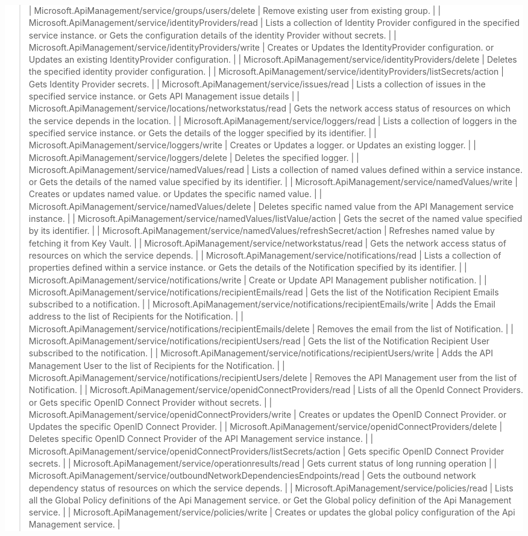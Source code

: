 > | Microsoft.ApiManagement/service/groups/users/delete | Remove existing user from existing group. |
> | Microsoft.ApiManagement/service/identityProviders/read | Lists a collection of Identity Provider configured in the specified service instance. or Gets the configuration details of the identity Provider without secrets. |
> | Microsoft.ApiManagement/service/identityProviders/write | Creates or Updates the IdentityProvider configuration. or Updates an existing IdentityProvider configuration. |
> | Microsoft.ApiManagement/service/identityProviders/delete | Deletes the specified identity provider configuration. |
> | Microsoft.ApiManagement/service/identityProviders/listSecrets/action | Gets Identity Provider secrets. |
> | Microsoft.ApiManagement/service/issues/read | Lists a collection of issues in the specified service instance. or Gets API Management issue details |
> | Microsoft.ApiManagement/service/locations/networkstatus/read | Gets the network access status of resources on which the service depends in the location. |
> | Microsoft.ApiManagement/service/loggers/read | Lists a collection of loggers in the specified service instance. or Gets the details of the logger specified by its identifier. |
> | Microsoft.ApiManagement/service/loggers/write | Creates or Updates a logger. or Updates an existing logger. |
> | Microsoft.ApiManagement/service/loggers/delete | Deletes the specified logger. |
> | Microsoft.ApiManagement/service/namedValues/read | Lists a collection of named values defined within a service instance. or Gets the details of the named value specified by its identifier. |
> | Microsoft.ApiManagement/service/namedValues/write | Creates or updates named value. or Updates the specific named value. |
> | Microsoft.ApiManagement/service/namedValues/delete | Deletes specific named value from the API Management service instance. |
> | Microsoft.ApiManagement/service/namedValues/listValue/action | Gets the secret of the named value specified by its identifier. |
> | Microsoft.ApiManagement/service/namedValues/refreshSecret/action | Refreshes named value by fetching it from Key Vault. |
> | Microsoft.ApiManagement/service/networkstatus/read | Gets the network access status of resources on which the service depends. |
> | Microsoft.ApiManagement/service/notifications/read | Lists a collection of properties defined within a service instance. or Gets the details of the Notification specified by its identifier. |
> | Microsoft.ApiManagement/service/notifications/write | Create or Update API Management publisher notification. |
> | Microsoft.ApiManagement/service/notifications/recipientEmails/read | Gets the list of the Notification Recipient Emails subscribed to a notification. |
> | Microsoft.ApiManagement/service/notifications/recipientEmails/write | Adds the Email address to the list of Recipients for the Notification. |
> | Microsoft.ApiManagement/service/notifications/recipientEmails/delete | Removes the email from the list of Notification. |
> | Microsoft.ApiManagement/service/notifications/recipientUsers/read | Gets the list of the Notification Recipient User subscribed to the notification. |
> | Microsoft.ApiManagement/service/notifications/recipientUsers/write | Adds the API Management User to the list of Recipients for the Notification. |
> | Microsoft.ApiManagement/service/notifications/recipientUsers/delete | Removes the API Management user from the list of Notification. |
> | Microsoft.ApiManagement/service/openidConnectProviders/read | Lists of all the OpenId Connect Providers. or Gets specific OpenID Connect Provider without secrets. |
> | Microsoft.ApiManagement/service/openidConnectProviders/write | Creates or updates the OpenID Connect Provider. or Updates the specific OpenID Connect Provider. |
> | Microsoft.ApiManagement/service/openidConnectProviders/delete | Deletes specific OpenID Connect Provider of the API Management service instance. |
> | Microsoft.ApiManagement/service/openidConnectProviders/listSecrets/action | Gets specific OpenID Connect Provider secrets. |
> | Microsoft.ApiManagement/service/operationresults/read | Gets current status of long running operation |
> | Microsoft.ApiManagement/service/outboundNetworkDependenciesEndpoints/read | Gets the outbound network dependency status of resources on which the service depends. |
> | Microsoft.ApiManagement/service/policies/read | Lists all the Global Policy definitions of the Api Management service. or Get the Global policy definition of the Api Management service. |
> | Microsoft.ApiManagement/service/policies/write | Creates or updates the global policy configuration of the Api Management service. |